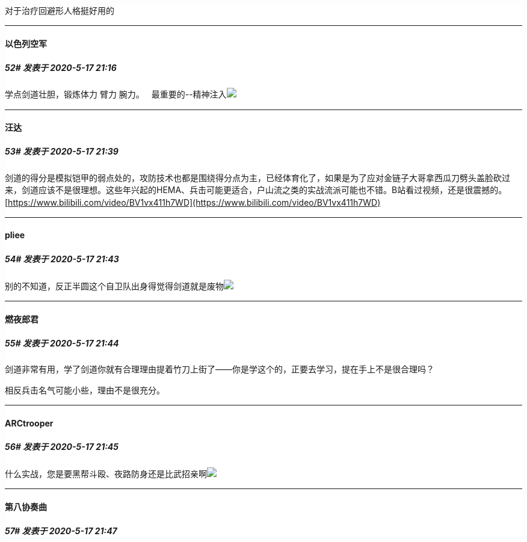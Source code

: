 
对于治疗回避形人格挺好用的


-----

####  以色列空军  
##### 52#       发表于 2020-5-17 21:16


学点剑道壮胆，锻炼体力 臂力 腕力。   最重要的--精神注入<img src="https://static.saraba1st.com/image/smiley/face2017/055.png" referrerpolicy="no-referrer">


-----

####  汪达  
##### 53#       发表于 2020-5-17 21:39


剑道的得分是模拟铠甲的弱点处的，攻防技术也都是围绕得分点为主，已经体育化了，如果是为了应对金链子大哥拿西瓜刀劈头盖脸砍过来，剑道应该不是很理想。这些年兴起的HEMA、兵击可能更适合，户山流之类的实战流派可能也不错。B站看过视频，还是很震撼的。
[https://www.bilibili.com/video/BV1vx411h7WD](https://www.bilibili.com/video/BV1vx411h7WD)


-----

####  pliee  
##### 54#       发表于 2020-5-17 21:43


别的不知道，反正半圆这个自卫队出身得觉得剑道就是废物<img src="https://static.saraba1st.com/image/smiley/face2017/067.png" referrerpolicy="no-referrer">


-----

####  燃夜郎君  
##### 55#       发表于 2020-5-17 21:44


剑道非常有用，学了剑道你就有合理理由提着竹刀上街了——你是学这个的，正要去学习，提在手上不是很合理吗？

相反兵击名气可能小些，理由不是很充分。


-----

####  ARCtrooper  
##### 56#       发表于 2020-5-17 21:45


什么实战，您是要黑帮斗殴、夜路防身还是比武招亲啊<img src="https://static.saraba1st.com/image/smiley/face2017/067.png" referrerpolicy="no-referrer">


-----

####  第八协奏曲  
##### 57#       发表于 2020-5-17 21:47
